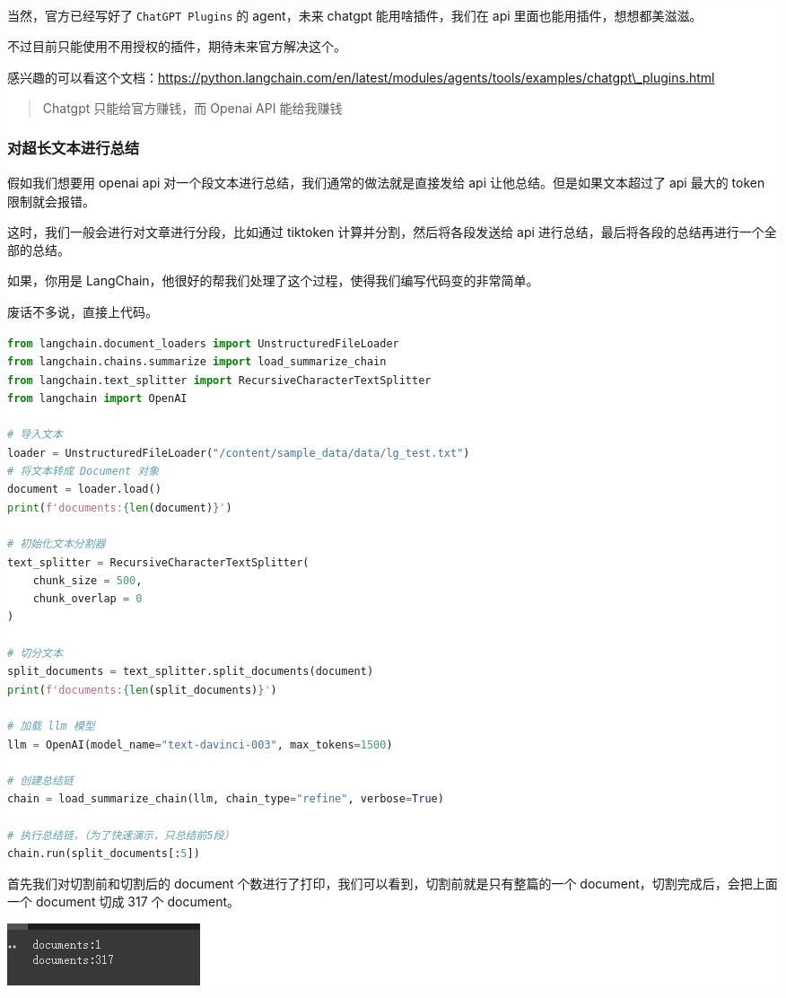 当然，官方已经写好了 `ChatGPT Plugins` 的 agent，未来 chatgpt 能用啥插件，我们在 api 里面也能用插件，想想都美滋滋。

不过目前只能使用不用授权的插件，期待未来官方解决这个。

感兴趣的可以看这个文档：https://python.langchain.com/en/latest/modules/agents/tools/examples/chatgpt\_plugins.html

> Chatgpt 只能给官方赚钱，而 Openai API 能给我赚钱

### 对超长文本进行总结

假如我们想要用 openai api 对一个段文本进行总结，我们通常的做法就是直接发给 api 让他总结。但是如果文本超过了 api 最大的 token 限制就会报错。

这时，我们一般会进行对文章进行分段，比如通过 tiktoken 计算并分割，然后将各段发送给 api 进行总结，最后将各段的总结再进行一个全部的总结。

如果，你用是 LangChain，他很好的帮我们处理了这个过程，使得我们编写代码变的非常简单。

废话不多说，直接上代码。

```python
from langchain.document_loaders import UnstructuredFileLoader
from langchain.chains.summarize import load_summarize_chain
from langchain.text_splitter import RecursiveCharacterTextSplitter
from langchain import OpenAI

# 导入文本
loader = UnstructuredFileLoader("/content/sample_data/data/lg_test.txt")
# 将文本转成 Document 对象
document = loader.load()
print(f'documents:{len(document)}')

# 初始化文本分割器
text_splitter = RecursiveCharacterTextSplitter(
    chunk_size = 500,
    chunk_overlap = 0
)

# 切分文本
split_documents = text_splitter.split_documents(document)
print(f'documents:{len(split_documents)}')

# 加载 llm 模型
llm = OpenAI(model_name="text-davinci-003", max_tokens=1500)

# 创建总结链
chain = load_summarize_chain(llm, chain_type="refine", verbose=True)

# 执行总结链，（为了快速演示，只总结前5段）
chain.run(split_documents[:5])
```

首先我们对切割前和切割后的 document 个数进行了打印，我们可以看到，切割前就是只有整篇的一个 document，切割完成后，会把上面一个 document 切成 317 个 document。

![image-20230405162631460](doc/image-20230405162631460.png)
